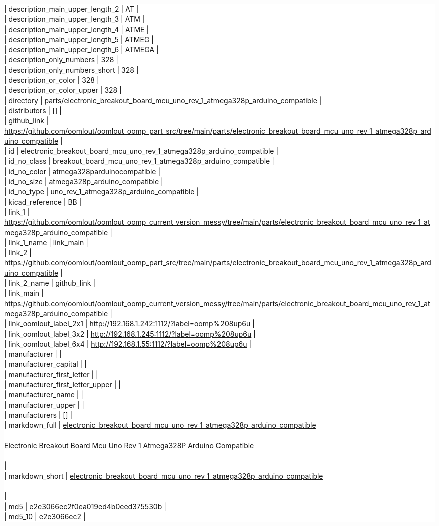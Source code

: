 | description_main_upper_length_2 | AT |  
| description_main_upper_length_3 | ATM |  
| description_main_upper_length_4 | ATME |  
| description_main_upper_length_5 | ATMEG |  
| description_main_upper_length_6 | ATMEGA |  
| description_only_numbers | 328 |  
| description_only_numbers_short | 328 |  
| description_or_color | 328 |  
| description_or_color_upper | 328 |  
| directory | parts/electronic_breakout_board_mcu_uno_rev_1_atmega328p_arduino_compatible |  
| distributors | [] |  
| github_link | https://github.com/oomlout/oomlout_oomp_part_src/tree/main/parts/electronic_breakout_board_mcu_uno_rev_1_atmega328p_arduino_compatible |  
| id | electronic_breakout_board_mcu_uno_rev_1_atmega328p_arduino_compatible |  
| id_no_class | breakout_board_mcu_uno_rev_1_atmega328p_arduino_compatible |  
| id_no_color | atmega328parduinocompatible |  
| id_no_size | atmega328p_arduino_compatible |  
| id_no_type | uno_rev_1_atmega328p_arduino_compatible |  
| kicad_reference | BB |  
| link_1 | https://github.com/oomlout/oomlout_oomp_current_version_messy/tree/main/parts/electronic_breakout_board_mcu_uno_rev_1_atmega328p_arduino_compatible |  
| link_1_name | link_main |  
| link_2 | https://github.com/oomlout/oomlout_oomp_part_src/tree/main/parts/electronic_breakout_board_mcu_uno_rev_1_atmega328p_arduino_compatible |  
| link_2_name | github_link |  
| link_main | https://github.com/oomlout/oomlout_oomp_current_version_messy/tree/main/parts/electronic_breakout_board_mcu_uno_rev_1_atmega328p_arduino_compatible |  
| link_oomlout_label_2x1 | http://192.168.1.242:1112/?label=oomp%208up6u |  
| link_oomlout_label_3x2 | http://192.168.1.245:1112/?label=oomp%208up6u |  
| link_oomlout_label_6x4 | http://192.168.1.55:1112/?label=oomp%208up6u |  
| manufacturer |  |  
| manufacturer_capital |  |  
| manufacturer_first_letter |  |  
| manufacturer_first_letter_upper |  |  
| manufacturer_name |  |  
| manufacturer_upper |  |  
| manufacturers | [] |  
| markdown_full | [electronic_breakout_board_mcu_uno_rev_1_atmega328p_arduino_compatible](https://github.com/oomlout/oomlout_oomp_current_version_messy/tree/main/parts/electronic_breakout_board_mcu_uno_rev_1_atmega328p_arduino_compatible)<br>[](https://github.com/oomlout/oomlout_oomp_current_version_messy/tree/main/parts/electronic_breakout_board_mcu_uno_rev_1_atmega328p_arduino_compatible)<br>[Electronic Breakout Board Mcu Uno Rev 1 Atmega328P Arduino Compatible](https://github.com/oomlout/oomlout_oomp_current_version_messy/tree/main/parts/electronic_breakout_board_mcu_uno_rev_1_atmega328p_arduino_compatible)<br><br> |  
| markdown_short | [electronic_breakout_board_mcu_uno_rev_1_atmega328p_arduino_compatible](https://github.com/oomlout/oomlout_oomp_current_version_messy/tree/main/parts/electronic_breakout_board_mcu_uno_rev_1_atmega328p_arduino_compatible)<br><br> |  
| md5 | e2e3066ec2f0ea019ed4b0eed375530b |  
| md5_10 | e2e3066ec2 |  